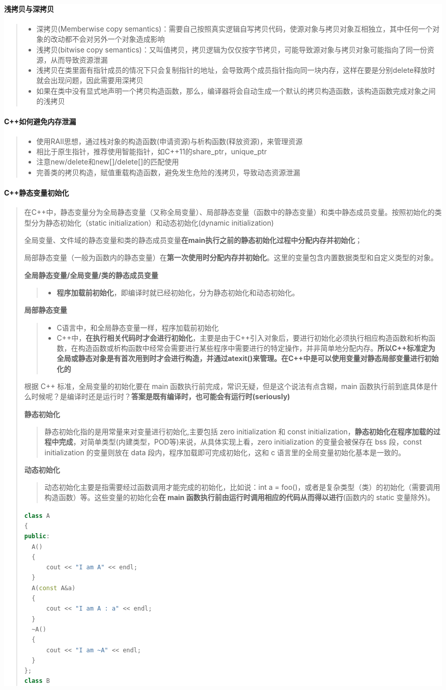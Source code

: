 #### 浅拷贝与深拷贝

> - 深拷贝(Memberwise copy semantics)：需要自己按照真实逻辑自写拷贝代码，使源对象与拷贝对象互相独立，其中任何一个对象的改动都不会对另外一个对象造成影响
> - 浅拷贝(bitwise copy semantics)：又叫值拷贝，拷贝逻辑为仅仅按字节拷贝，可能导致源对象与拷贝对象可能指向了同一份资源，从而导致资源泄漏
> - 浅拷贝在类里面有指针成员的情况下只会复制指针的地址，会导致两个成员指针指向同一块内存，这样在要是分别delete释放时就会出现问题，因此需要用深拷贝
> - 如果在类中没有显式地声明一个拷贝构造函数，那么，编译器将会自动生成一个默认的拷贝构造函数，该构造函数完成对象之间的浅拷贝

#### C++如何避免内存泄漏

> - 使用RAII思想，通过栈对象的构造函数(申请资源)与析构函数(释放资源)，来管理资源
> - 相比于原生指针，推荐使用智能指针，如C++11的share_ptr，unique_ptr
> - 注意new/delete和new[]/delete[]的匹配使用
> - 完善类的拷贝构造，赋值重载构造函数，避免发生危险的浅拷贝，导致动态资源泄漏

#### C++静态变量初始化

> 在C++中，静态变量分为全局静态变量（又称全局变量）、局部静态变量（函数中的静态变量）和类中静态成员变量。按照初始化的类型分为静态初始化（static initialization）和动态初始化(dynamic initialization)
>
> 全局变量、文件域的静态变量和类的静态成员变量**在main执行之前的静态初始化过程中分配内存并初始化**；
>
> 局部静态变量（一般为函数内的静态变量）在**第一次使用时分配内存并初始化**。这里的变量包含内置数据类型和自定义类型的对象。
>
> **全局静态变量/全局变量/类的静态成员变量**
>
> > - **程序加载前初始化**，即编译时就已经初始化，分为静态初始化和动态初始化。
>
> **局部静态变量**
>
> > - C语言中，和全局静态变量一样，程序加载前初始化
> > - C++中，**在执行相关代码时才会进行初始化**，主要是由于C++引入对象后，要进行初始化必须执行相应构造函数和析构函数，在构造函数或析构函数中经常会需要进行某些程序中需要进行的特定操作，并非简单地分配内存。**所以C++标准定为全局或静态对象是有首次用到时才会进行构造，并通过atexit()来管理。在C++中是可以使用变量对静态局部变量进行初始化的**
>
> 根据 C++ 标准，全局变量的初始化要在 main 函数执行前完成，常识无疑，但是这个说法有点含糊，main 函数执行前到底具体是什么时候呢？是编译时还是运行时？**答案是既有编译时，也可能会有运行时(seriously)**
>
> **静态初始化**
>
> > 静态初始化指的是用常量来对变量进行初始化,主要包括 zero initialization 和 const initialization，**静态初始化在程序加载的过程中完成**，对简单类型(内建类型，POD等)来说，从具体实现上看，zero initialization 的变量会被保存在 bss 段，const initialization 的变量则放在 data 段内，程序加载即可完成初始化，这和 c 语言里的全局变量初始化基本是一致的。
>
> **动态初始化**
>
> > 动态初始化主要是指需要经过函数调用才能完成的初始化，比如说：int a = foo()，或者是复杂类型（类）的初始化（需要调用构造函数）等。这些变量的初始化会**在 main 函数执行前由运行时调用相应的代码从而得以进行**(函数内的 static 变量除外)。
>
> ~~~C++
> class A
> {
> public:
> 	A()
> 	{
> 		cout << "I am A" << endl;
> 	}
> 	A(const A&a)
> 	{
> 		cout << "I am A : a" << endl;
> 	}
> 	~A()
> 	{
> 		cout << "I am ~A" << endl;
> 	}
> };
> class B